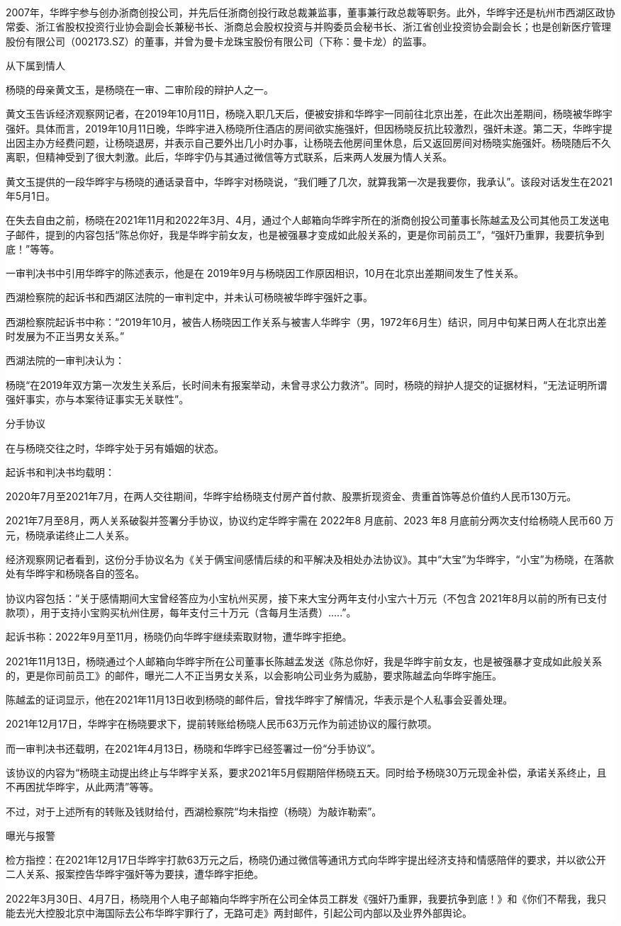 2007年，华晔宇参与创办浙商创投公司，并先后任浙商创投行政总裁兼监事，董事兼行政总裁等职务。此外，华晔宇还是杭州市西湖区政协常委、浙江省股权投资行业协会副会长兼秘书长、浙商总会股权投资与并购委员会秘书长、浙江省创业投资协会副会长；也是创新医疗管理股份有限公司（002173.SZ）的董事，并曾为曼卡龙珠宝股份有限公司（下称：曼卡龙）的监事。

从下属到情人

杨晓的母亲黄文玉，是杨晓在一审、二审阶段的辩护人之一。

黄文玉告诉经济观察网记者，在2019年10月11日，杨晓入职几天后，便被安排和华晔宇一同前往北京出差，在此次出差期间，杨晓被华晔宇强奸。具体而言，2019年10月11日晚，华晔宇进入杨晓所住酒店的房间欲实施强奸，但因杨晓反抗比较激烈，强奸未遂。第二天，华晔宇提出因主办方经费问题，让杨晓退房，并表示自己要外出几小时办事，让杨晓去他房间里休息，后又返回房间对杨晓实施强奸。杨晓随后不久离职，但精神受到了很大刺激。此后，华晔宇仍与其通过微信等方式联系，后来两人发展为情人关系。

黄文玉提供的一段华晔宇与杨晓的通话录音中，华晔宇对杨晓说，“我们睡了几次，就算我第一次是我要你，我承认”。该段对话发生在2021年5月1日。

在失去自由之前，杨晓在2021年11月和2022年3月、4月，通过个人邮箱向华晔宇所在的浙商创投公司董事长陈越孟及公司其他员工发送电子邮件，提到的内容包括“陈总你好，我是华晔宇前女友，也是被强暴才变成如此般关系的，更是你司前员工”，“强奸乃重罪，我要抗争到底！”等等。

一审判决书中引用华晔宇的陈述表示，他是在 2019年9月与杨晓因工作原因相识，10月在北京出差期间发生了性关系。

西湖检察院的起诉书和西湖区法院的一审判定中，并未认可杨晓被华晔宇强奸之事。

西湖检察院起诉书中称：“2019年10月，被告人杨晓因工作关系与被害人华晔宇（男，1972年6月生）结识，同月中旬某日两人在北京出差时发展为不正当男女关系。”

西湖法院的一审判决认为：

杨晓“在2019年双方第一次发生关系后，长时间未有报案举动，未曾寻求公力救济”。同时，杨晓的辩护人提交的证据材料，“无法证明所谓强奸事实，亦与本案待证事实无关联性”。

分手协议

在与杨晓交往之时，华晔宇处于另有婚姻的状态。

起诉书和判决书均载明：

2020年7月至2021年7月，在两人交往期间，华晔宇给杨晓支付房产首付款、股票折现资金、贵重首饰等总价值约人民币130万元。

2021年7月至8月，两人关系破裂并签署分手协议，协议约定华晔宇需在 2022年8 月底前、2023 年8 月底前分两次支付给杨晓人民币60
万元，杨晓承诺终止二人关系。

经济观察网记者看到，这份分手协议名为《关于俩宝间感情后续的和平解决及相处办法协议》。其中“大宝”为华晔宇，“小宝”为杨晓，在落款处有华晔宇和杨晓各自的签名。

协议内容包括：“关于感情期间大宝曾经答应为小宝杭州买房，接下来大宝分两年支付小宝六十万元（不包含
2021年8月以前的所有已支付款项），用于支持小宝购买杭州住房，每年支付三十万元（含每月生活费）.....”。

起诉书称：2022年9月至11月，杨晓仍向华晔宇继续索取财物，遭华晔宇拒绝。

2021年11月13日，杨晓通过个人邮箱向华晔宇所在公司董事长陈越孟发送《陈总你好，我是华晔宇前女友，也是被强暴才变成如此般关系的，更是你司前员工》的邮件，曝光二人不正当男女关系，以会影响公司业务为威胁，要求陈越孟向华晔宇施压。

陈越孟的证词显示，他在2021年11月13日收到杨晓的邮件后，曾找华晔宇了解情况，华表示是个人私事会妥善处理。

2021年12月17日，华晔宇在杨晓要求下，提前转账给杨晓人民币63万元作为前述协议的履行款项。

而一审判决书还载明，在2021年4月13日，杨晓和华晔宇已经签署过一份“分手协议”。

该协议的内容为“杨晓主动提出终止与华晔宇关系，要求2021年5月假期陪伴杨晓五天。同时给予杨晓30万元现金补偿，承诺关系终止，且不再困扰华晔宇，从此两清”等等。

不过，对于上述所有的转账及钱财给付，西湖检察院“均未指控（杨晓）为敲诈勒索”。

曝光与报警

检方指控：在2021年12月17日华晔宇打款63万元之后，杨晓仍通过微信等通讯方式向华晔宇提出经济支持和情感陪伴的要求，并以欲公开二人关系、报案控告华晔宇强奸等为要挟，遭华晔宇拒绝。

2022年3月30日、4月7日，杨晓用个人电子邮箱向华晔宇所在公司全体员工群发《强奸乃重罪，我要抗争到底！》和《你们不帮我，我只能去光大控股北京中海国际去公布华晔宇罪行了，无路可走》两封邮件，引起公司内部以及业界外部舆论。
